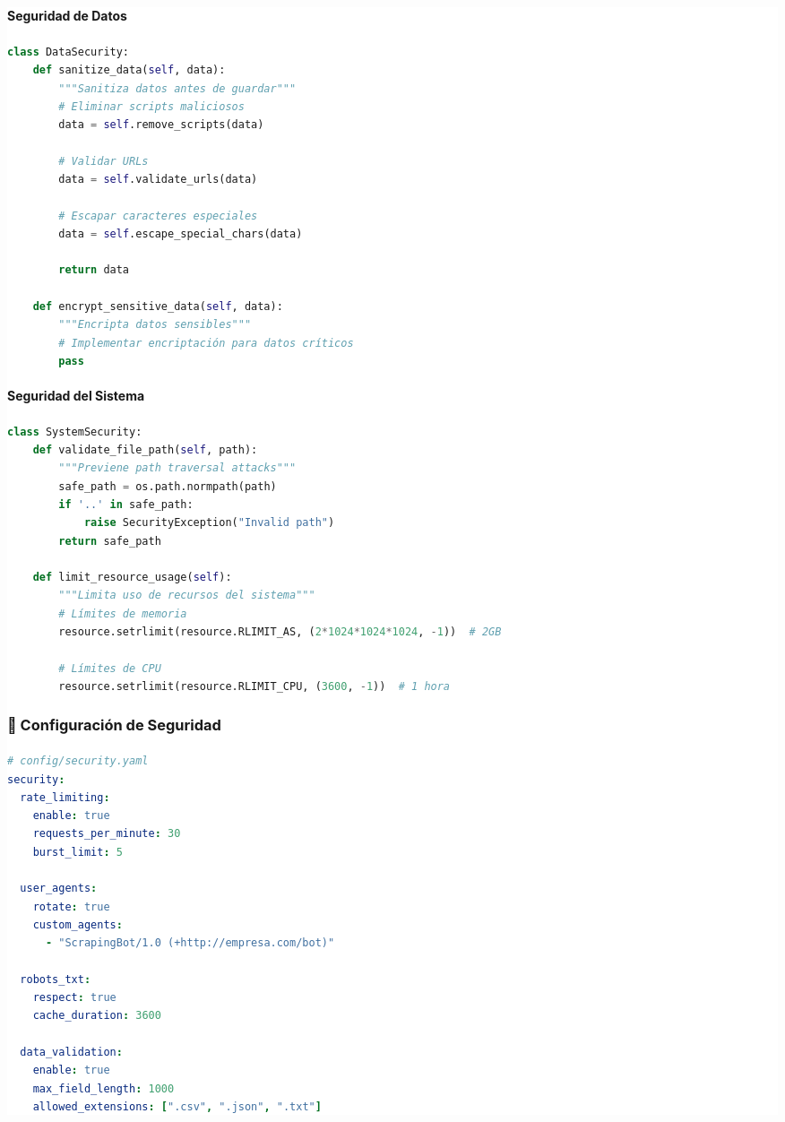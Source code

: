 #### **Seguridad de Datos**
```python
class DataSecurity:
    def sanitize_data(self, data):
        """Sanitiza datos antes de guardar"""
        # Eliminar scripts maliciosos
        data = self.remove_scripts(data)
        
        # Validar URLs
        data = self.validate_urls(data)
        
        # Escapar caracteres especiales
        data = self.escape_special_chars(data)
        
        return data
    
    def encrypt_sensitive_data(self, data):
        """Encripta datos sensibles"""
        # Implementar encriptación para datos críticos
        pass
```

#### **Seguridad del Sistema**
```python
class SystemSecurity:
    def validate_file_path(self, path):
        """Previene path traversal attacks"""
        safe_path = os.path.normpath(path)
        if '..' in safe_path:
            raise SecurityException("Invalid path")
        return safe_path
    
    def limit_resource_usage(self):
        """Limita uso de recursos del sistema"""
        # Límites de memoria
        resource.setrlimit(resource.RLIMIT_AS, (2*1024*1024*1024, -1))  # 2GB
        
        # Límites de CPU
        resource.setrlimit(resource.RLIMIT_CPU, (3600, -1))  # 1 hora
```

### 🔐 Configuración de Seguridad

```yaml
# config/security.yaml
security:
  rate_limiting:
    enable: true
    requests_per_minute: 30
    burst_limit: 5
  
  user_agents:
    rotate: true
    custom_agents:
      - "ScrapingBot/1.0 (+http://empresa.com/bot)"
  
  robots_txt:
    respect: true
    cache_duration: 3600
  
  data_validation:
    enable: true
    max_field_length: 1000
    allowed_extensions: [".csv", ".json", ".txt"]
```